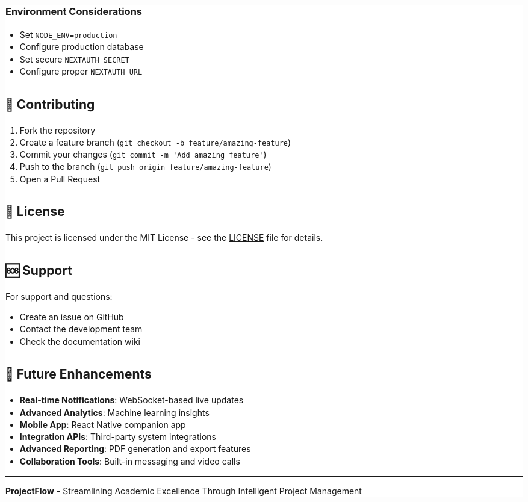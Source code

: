 ### Environment Considerations
- Set `NODE_ENV=production`
- Configure production database
- Set secure `NEXTAUTH_SECRET`
- Configure proper `NEXTAUTH_URL`

## 🤝 Contributing

1. Fork the repository
2. Create a feature branch (`git checkout -b feature/amazing-feature`)
3. Commit your changes (`git commit -m 'Add amazing feature'`)
4. Push to the branch (`git push origin feature/amazing-feature`)
5. Open a Pull Request

## 📄 License

This project is licensed under the MIT License - see the [LICENSE](LICENSE) file for details.

## 🆘 Support

For support and questions:
- Create an issue on GitHub
- Contact the development team
- Check the documentation wiki

## 🔮 Future Enhancements

- **Real-time Notifications**: WebSocket-based live updates
- **Advanced Analytics**: Machine learning insights
- **Mobile App**: React Native companion app
- **Integration APIs**: Third-party system integrations
- **Advanced Reporting**: PDF generation and export features
- **Collaboration Tools**: Built-in messaging and video calls

---

**ProjectFlow** - Streamlining Academic Excellence Through Intelligent Project Management